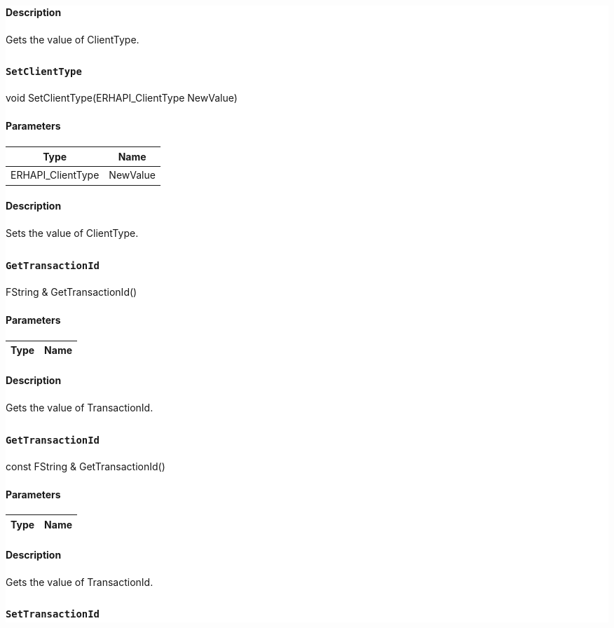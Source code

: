 #### Description

Gets the value of ClientType.




### `SetClientType` <a id="structFRHAPI__PlatformEntitlementProcessResult_1ac784a1e34f0b0b61babfe0ec0d9479c3"></a>

void SetClientType(ERHAPI_ClientType NewValue)

#### Parameters

| Type | Name |
|------|------|
|ERHAPI_ClientType|NewValue|

#### Description

Sets the value of ClientType.




### `GetTransactionId` <a id="structFRHAPI__PlatformEntitlementProcessResult_1a50babcdd3fee3fd2be24c39d7e207ee5"></a>

FString & GetTransactionId()

#### Parameters

| Type | Name |
|------|------|

#### Description

Gets the value of TransactionId.




### `GetTransactionId` <a id="structFRHAPI__PlatformEntitlementProcessResult_1a61eb2bad09ee850069cf8b17f60bf330"></a>

const FString & GetTransactionId()

#### Parameters

| Type | Name |
|------|------|

#### Description

Gets the value of TransactionId.




### `SetTransactionId` <a id="structFRHAPI__PlatformEntitlementProcessResult_1a052516ce09ea1b8ea2fa1fe0d219c597"></a>
